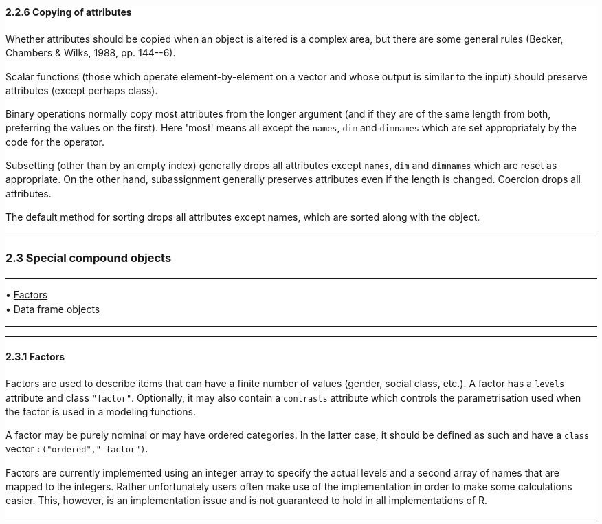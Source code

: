 
#### 2.2.6 Copying of attributes

Whether attributes should be copied when an object is altered is a
complex area, but there are some general rules (Becker, Chambers &
Wilks, 1988, pp. 144--6).

Scalar functions (those which operate element-by-element on a vector and
whose output is similar to the input) should preserve attributes (except
perhaps class).

Binary operations normally copy most attributes from the longer argument
(and if they are of the same length from both, preferring the values on
the first). Here 'most' means all except the `names`, `dim` and
`dimnames` which are set appropriately by the code for the operator.

Subsetting (other than by an empty index) generally drops all attributes
except `names`, `dim` and `dimnames` which are reset as appropriate. On
the other hand, subassignment generally preserves attributes even if the
length is changed. Coercion drops all attributes.

The default method for sorting drops all attributes except names, which
are sorted along with the object.

---

### 2.3 Special compound objects

---

• [Factors](#Factors)     
 • [Data frame objects](#Data-frame-objects)

---

---

#### 2.3.1 Factors

Factors are used to describe items that can have a finite number of
values (gender, social class, etc.). A factor has a `levels` attribute
and class `"factor"`. Optionally, it may also contain a `contrasts`
attribute which controls the parametrisation used when the factor is
used in a
modeling functions.

A factor may be purely nominal or may have ordered categories. In the
latter case, it should be defined as such and have a `class` vector
`c("ordered"," factor")`.

Factors are currently implemented using an integer array to specify the
actual levels and a second array of names that are mapped to the
integers. Rather unfortunately users often make use of the
implementation in order to make some calculations easier. This, however,
is an implementation issue and is not guaranteed to hold in all
implementations of R.

---